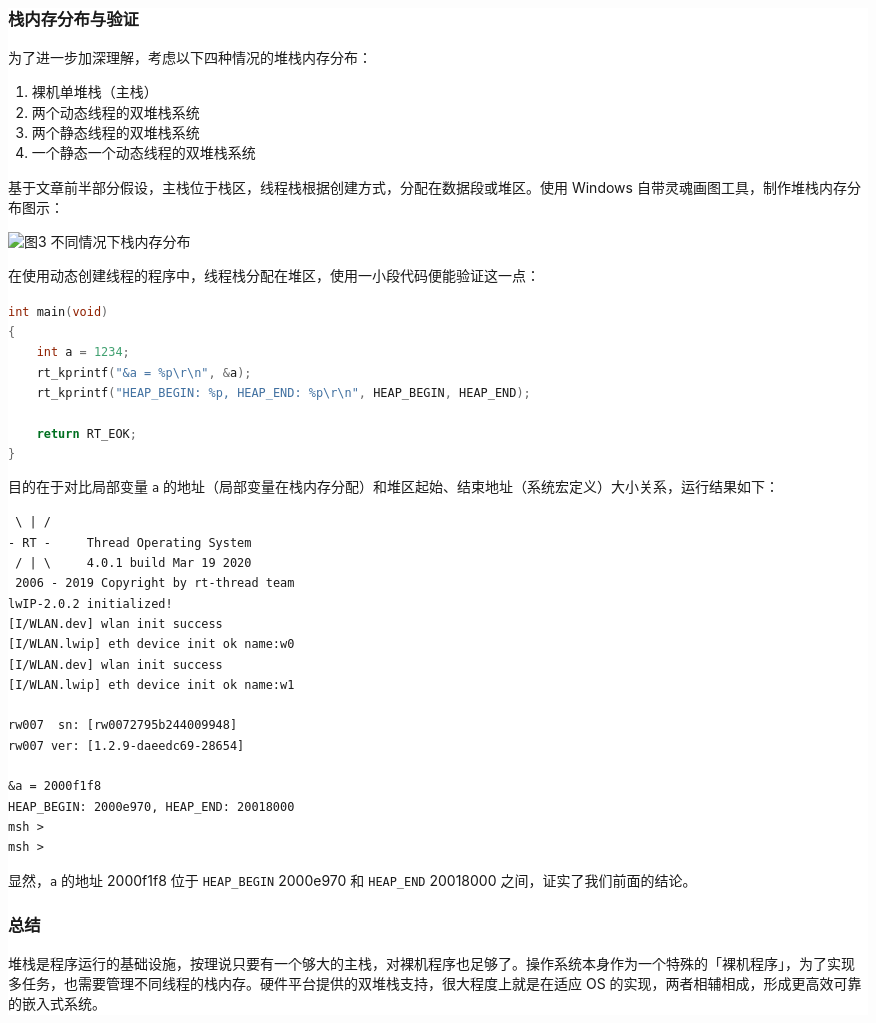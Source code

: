 ### 栈内存分布与验证

为了进一步加深理解，考虑以下四种情况的堆栈内存分布：

1. 裸机单堆栈（主栈）
2. 两个动态线程的双堆栈系统
3. 两个静态线程的双堆栈系统
4. 一个静态一个动态线程的双堆栈系统

基于文章前半部分假设，主栈位于栈区，线程栈根据创建方式，分配在数据段或堆区。使用 Windows 自带灵魂画图工具，制作堆栈内存分布图示：

![图3 不同情况下栈内存分布](https://raw.githubusercontent.com/shaoguoji/blogpic/master/post-img/20200328141929.png)

在使用动态创建线程的程序中，线程栈分配在堆区，使用一小段代码便能验证这一点：

```c
int main(void)
{
    int a = 1234;
    rt_kprintf("&a = %p\r\n", &a);
    rt_kprintf("HEAP_BEGIN: %p, HEAP_END: %p\r\n", HEAP_BEGIN, HEAP_END);

    return RT_EOK;
}
```

目的在于对比局部变量 `a` 的地址（局部变量在栈内存分配）和堆区起始、结束地址（系统宏定义）大小关系，运行结果如下：

```shell
 \ | /
- RT -     Thread Operating System
 / | \     4.0.1 build Mar 19 2020
 2006 - 2019 Copyright by rt-thread team
lwIP-2.0.2 initialized!
[I/WLAN.dev] wlan init success
[I/WLAN.lwip] eth device init ok name:w0
[I/WLAN.dev] wlan init success
[I/WLAN.lwip] eth device init ok name:w1

rw007  sn: [rw0072795b244009948]
rw007 ver: [1.2.9-daeedc69-28654]

&a = 2000f1f8
HEAP_BEGIN: 2000e970, HEAP_END: 20018000
msh >
msh >
```

显然，`a` 的地址 2000f1f8 位于 `HEAP_BEGIN` 2000e970 和 `HEAP_END` 20018000 之间，证实了我们前面的结论。

### 总结

堆栈是程序运行的基础设施，按理说只要有一个够大的主栈，对裸机程序也足够了。操作系统本身作为一个特殊的「裸机程序」，为了实现多任务，也需要管理不同线程的栈内存。硬件平台提供的双堆栈支持，很大程度上就是在适应 OS 的实现，两者相辅相成，形成更高效可靠的嵌入式系统。
